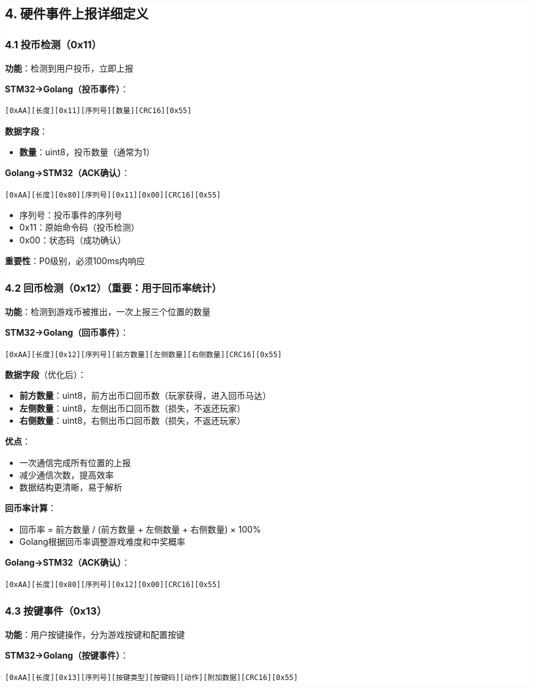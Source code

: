 ## 4. 硬件事件上报详细定义

### 4.1 投币检测（0x11）

**功能**：检测到用户投币，立即上报

**STM32→Golang（投币事件）**：
```
[0xAA][长度][0x11][序列号][数量][CRC16][0x55]
```

**数据字段**：
- **数量**：uint8，投币数量（通常为1）

**Golang→STM32（ACK确认）**：
```
[0xAA][长度][0x80][序列号][0x11][0x00][CRC16][0x55]
```
- 序列号：投币事件的序列号
- 0x11：原始命令码（投币检测）
- 0x00：状态码（成功确认）

**重要性**：P0级别，必须100ms内响应

### 4.2 回币检测（0x12）（重要：用于回币率统计）

**功能**：检测到游戏币被推出，一次上报三个位置的数量

**STM32→Golang（回币事件）**：
```
[0xAA][长度][0x12][序列号][前方数量][左侧数量][右侧数量][CRC16][0x55]
```

**数据字段**（优化后）：
- **前方数量**：uint8，前方出币口回币数（玩家获得，进入回币马达）
- **左侧数量**：uint8，左侧出币口回币数（损失，不返还玩家）
- **右侧数量**：uint8，右侧出币口回币数（损失，不返还玩家）

**优点**：
- 一次通信完成所有位置的上报
- 减少通信次数，提高效率
- 数据结构更清晰，易于解析

**回币率计算**：
- 回币率 = 前方数量 / (前方数量 + 左侧数量 + 右侧数量) × 100%
- Golang根据回币率调整游戏难度和中奖概率

**Golang→STM32（ACK确认）**：
```
[0xAA][长度][0x80][序列号][0x12][0x00][CRC16][0x55]
```

### 4.3 按键事件（0x13）

**功能**：用户按键操作，分为游戏按键和配置按键

**STM32→Golang（按键事件）**：
```
[0xAA][长度][0x13][序列号][按键类型][按键码][动作][附加数据][CRC16][0x55]
```
